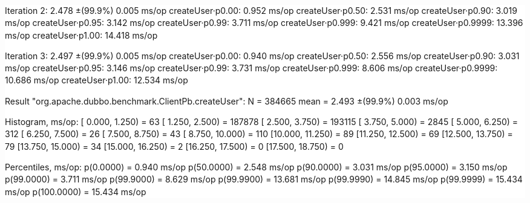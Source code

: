 Iteration   2: 2.478 ±(99.9%) 0.005 ms/op
                 createUser·p0.00:   0.952 ms/op
                 createUser·p0.50:   2.531 ms/op
                 createUser·p0.90:   3.019 ms/op
                 createUser·p0.95:   3.142 ms/op
                 createUser·p0.99:   3.711 ms/op
                 createUser·p0.999:  9.421 ms/op
                 createUser·p0.9999: 13.396 ms/op
                 createUser·p1.00:   14.418 ms/op

Iteration   3: 2.497 ±(99.9%) 0.005 ms/op
                 createUser·p0.00:   0.940 ms/op
                 createUser·p0.50:   2.556 ms/op
                 createUser·p0.90:   3.031 ms/op
                 createUser·p0.95:   3.146 ms/op
                 createUser·p0.99:   3.731 ms/op
                 createUser·p0.999:  8.606 ms/op
                 createUser·p0.9999: 10.686 ms/op
                 createUser·p1.00:   12.534 ms/op



Result "org.apache.dubbo.benchmark.ClientPb.createUser":
  N = 384665
  mean =      2.493 ±(99.9%) 0.003 ms/op

  Histogram, ms/op:
    [ 0.000,  1.250) = 63 
    [ 1.250,  2.500) = 187878 
    [ 2.500,  3.750) = 193115 
    [ 3.750,  5.000) = 2845 
    [ 5.000,  6.250) = 312 
    [ 6.250,  7.500) = 26 
    [ 7.500,  8.750) = 43 
    [ 8.750, 10.000) = 110 
    [10.000, 11.250) = 89 
    [11.250, 12.500) = 69 
    [12.500, 13.750) = 79 
    [13.750, 15.000) = 34 
    [15.000, 16.250) = 2 
    [16.250, 17.500) = 0 
    [17.500, 18.750) = 0 

  Percentiles, ms/op:
      p(0.0000) =      0.940 ms/op
     p(50.0000) =      2.548 ms/op
     p(90.0000) =      3.031 ms/op
     p(95.0000) =      3.150 ms/op
     p(99.0000) =      3.711 ms/op
     p(99.9000) =      8.629 ms/op
     p(99.9900) =     13.681 ms/op
     p(99.9990) =     14.845 ms/op
     p(99.9999) =     15.434 ms/op
    p(100.0000) =     15.434 ms/op

